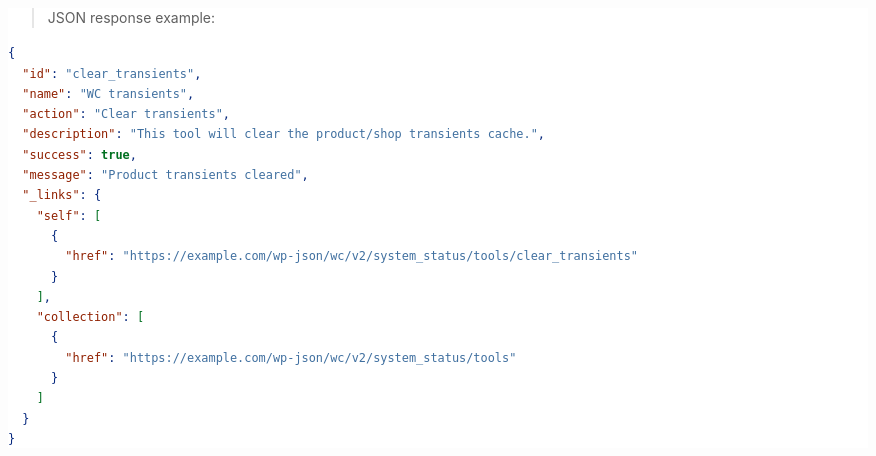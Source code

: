 > JSON response example:

```json
{
  "id": "clear_transients",
  "name": "WC transients",
  "action": "Clear transients",
  "description": "This tool will clear the product/shop transients cache.",
  "success": true,
  "message": "Product transients cleared",
  "_links": {
    "self": [
      {
        "href": "https://example.com/wp-json/wc/v2/system_status/tools/clear_transients"
      }
    ],
    "collection": [
      {
        "href": "https://example.com/wp-json/wc/v2/system_status/tools"
      }
    ]
  }
}
```
